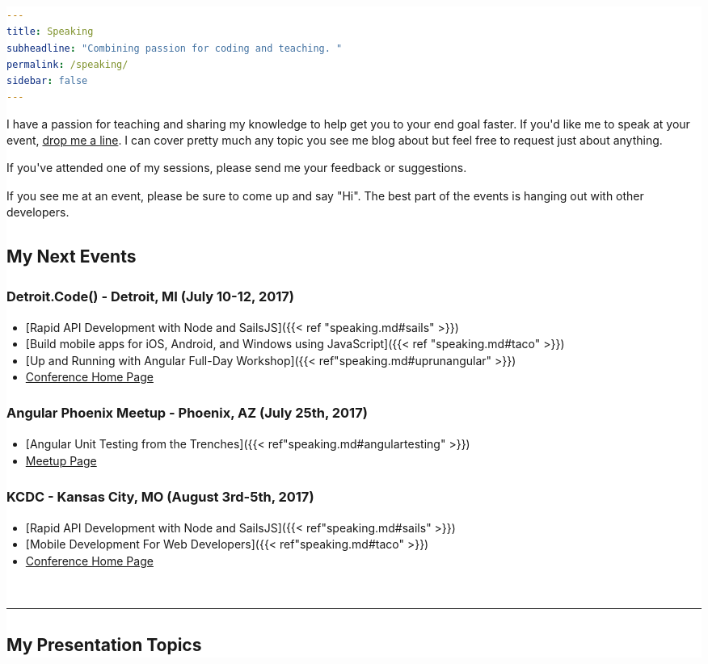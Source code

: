 ```yaml
---
title: Speaking
subheadline: "Combining passion for coding and teaching. "
permalink: /speaking/
sidebar: false
---
```

<a name="#top"></a><div class="teaser">
I have a passion for teaching and sharing my knowledge to help get you to your end goal faster.  If you'd like me to speak at your event, <a href="/contact/">drop me a line</a>.  I can cover pretty much any topic you see me blog about but feel free to request just about anything.  

If you've attended one of my sessions, please send me your feedback or suggestions.

If you see me at an event, please be sure to come up and say "Hi".  The best part of the events is hanging out with other developers.
</div>

## My Next Events





### Detroit.Code() <span> - Detroit, MI (July 10-12, 2017)</span>

- [Rapid API Development with Node and SailsJS]({{< ref "speaking.md#sails" >}})
- [Build mobile apps for iOS, Android, and Windows using JavaScript]({{< ref "speaking.md#taco" >}})
- [Up and Running with Angular Full-Day Workshop]({{< ref"speaking.md#uprunangular" >}})
- [Conference Home Page](https://detroitcode.amegala.com/)

### Angular Phoenix Meetup <span> - Phoenix, AZ (July 25th, 2017)</span>

- [Angular Unit Testing from the Trenches]({{< ref"speaking.md#angulartesting" >}})
- [Meetup Page](https://www.meetup.com/ng-phx/events/241184083/)

### KCDC <span> - Kansas City, MO (August 3rd-5th, 2017)</span>

- [Rapid API Development with Node and SailsJS]({{< ref"speaking.md#sails" >}})
- [Mobile Development For Web Developers]({{< ref"speaking.md#taco" >}})
- [Conference Home Page](http://www.kcdc.info/)



<p>&nbsp;</p>

----

## My Presentation Topics
